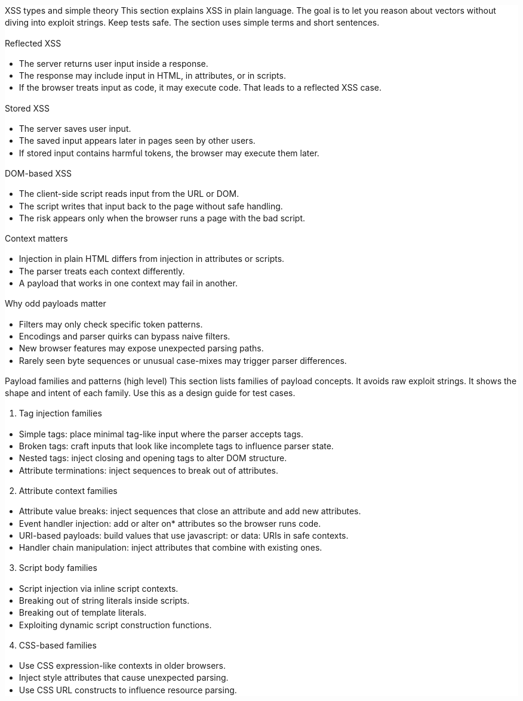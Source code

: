 XSS types and simple theory
This section explains XSS in plain language. The goal is to let you reason about vectors without diving into exploit strings. Keep tests safe. The section uses simple terms and short sentences.

Reflected XSS
- The server returns user input inside a response.
- The response may include input in HTML, in attributes, or in scripts.
- If the browser treats input as code, it may execute code. That leads to a reflected XSS case.

Stored XSS
- The server saves user input.
- The saved input appears later in pages seen by other users.
- If stored input contains harmful tokens, the browser may execute them later.

DOM-based XSS
- The client-side script reads input from the URL or DOM.
- The script writes that input back to the page without safe handling.
- The risk appears only when the browser runs a page with the bad script.

Context matters
- Injection in plain HTML differs from injection in attributes or scripts.
- The parser treats each context differently.
- A payload that works in one context may fail in another.

Why odd payloads matter
- Filters may only check specific token patterns.
- Encodings and parser quirks can bypass naive filters.
- New browser features may expose unexpected parsing paths.
- Rarely seen byte sequences or unusual case-mixes may trigger parser differences.

Payload families and patterns (high level)
This section lists families of payload concepts. It avoids raw exploit strings. It shows the shape and intent of each family. Use this as a design guide for test cases.

1) Tag injection families
- Simple tags: place minimal tag-like input where the parser accepts tags.
- Broken tags: craft inputs that look like incomplete tags to influence parser state.
- Nested tags: inject closing and opening tags to alter DOM structure.
- Attribute terminations: inject sequences to break out of attributes.

2) Attribute context families
- Attribute value breaks: inject sequences that close an attribute and add new attributes.
- Event handler injection: add or alter on* attributes so the browser runs code.
- URI-based payloads: build values that use javascript: or data: URIs in safe contexts.
- Handler chain manipulation: inject attributes that combine with existing ones.

3) Script body families
- Script injection via inline script contexts.
- Breaking out of string literals inside scripts.
- Breaking out of template literals.
- Exploiting dynamic script construction functions.

4) CSS-based families
- Use CSS expression-like contexts in older browsers.
- Inject style attributes that cause unexpected parsing.
- Use CSS URL constructs to influence resource parsing.
